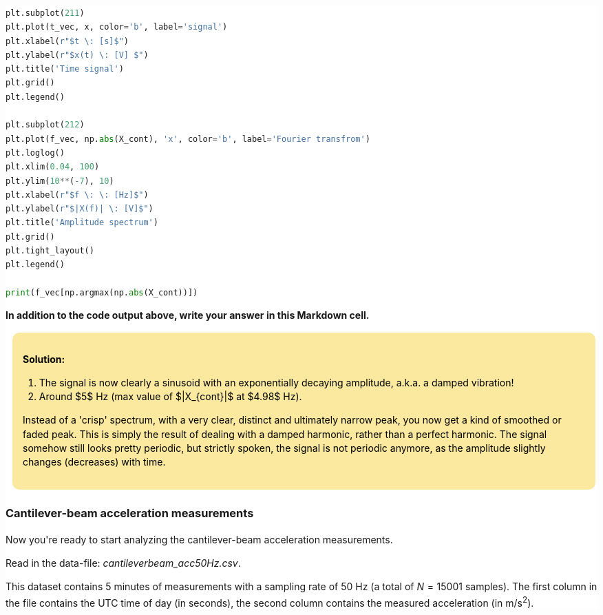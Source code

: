 ```python
plt.subplot(211)
plt.plot(t_vec, x, color='b', label='signal')
plt.xlabel(r"$t \: [s]$")
plt.ylabel(r"$x(t) \: [V] $")
plt.title('Time signal')
plt.grid()
plt.legend()

plt.subplot(212)
plt.plot(f_vec, np.abs(X_cont), 'x', color='b', label='Fourier transfrom')
plt.loglog()
plt.xlim(0.04, 100)
plt.ylim(10**(-7), 10)
plt.xlabel(r"$f \: \: [Hz]$")
plt.ylabel(r"$|X(f)| \: [V]$")
plt.title('Amplitude spectrum')
plt.grid()
plt.tight_layout()
plt.legend()

print(f_vec[np.argmax(np.abs(X_cont))])
```

**In addition to the code output above, write your answer in this Markdown cell.** 


<div style="background-color:#FAE99E; color: black; vertical-align: middle; padding:15px; margin: 10px; border-radius: 10px; width: 95%">
<p>
<b>Solution:</b>   
<ol>
    <li>The signal is now clearly a sinusoid with an exponentially decaying amplitude, a.k.a. a damped vibration!</li>
    <li>Around $5$ Hz (max value of $|X_{cont}|$ at $4.98$ Hz).</li>
</ol>
Instead of a 'crisp' spectrum, with a very clear, distinct and ultimately narrow peak, you now get a kind of smoothed or faded peak. This is simply the result of dealing with a damped harmonic, rather than a perfect harmonic. The signal somehow still looks pretty periodic, but strictly spoken, the signal is not periodic anymore, as the amplitude slightly changes (decreases) with time.
</p>
</div>


### Cantilever-beam acceleration measurements

Now you're ready to start analyzing the cantilever-beam acceleration measurements.

Read in the data-file: *cantileverbeam_acc50Hz.csv*.

This dataset contains 5 minutes of measurements with a sampling rate of $50$ Hz (a total of $N=15001$ samples). The first column in the file contains the UTC time of day (in seconds), the second column contains the measured acceleration (in m/s<sup>2</sup>).

